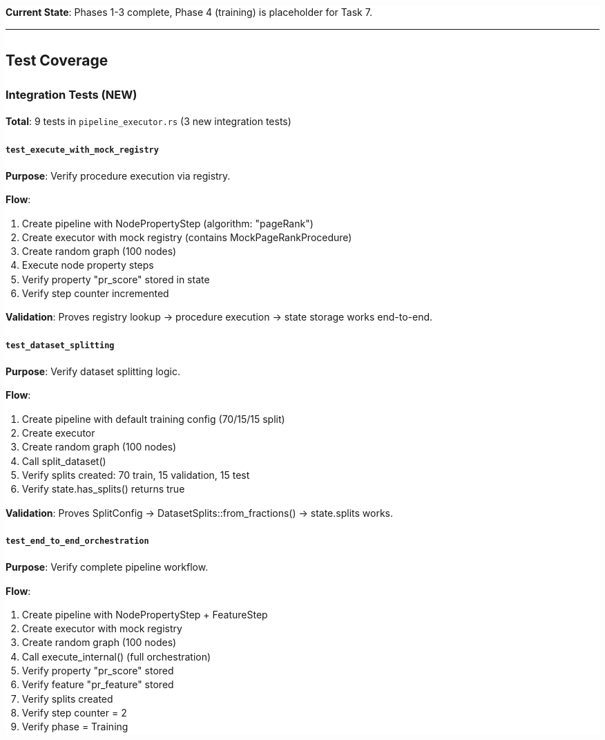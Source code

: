
**Current State**: Phases 1-3 complete, Phase 4 (training) is placeholder for Task 7.

---

## Test Coverage

### Integration Tests (NEW)

**Total**: 9 tests in `pipeline_executor.rs` (3 new integration tests)

#### `test_execute_with_mock_registry`

**Purpose**: Verify procedure execution via registry.

**Flow**:

1. Create pipeline with NodePropertyStep (algorithm: "pageRank")
2. Create executor with mock registry (contains MockPageRankProcedure)
3. Create random graph (100 nodes)
4. Execute node property steps
5. Verify property "pr_score" stored in state
6. Verify step counter incremented

**Validation**: Proves registry lookup → procedure execution → state storage works end-to-end.

#### `test_dataset_splitting`

**Purpose**: Verify dataset splitting logic.

**Flow**:

1. Create pipeline with default training config (70/15/15 split)
2. Create executor
3. Create random graph (100 nodes)
4. Call split_dataset()
5. Verify splits created: 70 train, 15 validation, 15 test
6. Verify state.has_splits() returns true

**Validation**: Proves SplitConfig → DatasetSplits::from_fractions() → state.splits works.

#### `test_end_to_end_orchestration`

**Purpose**: Verify complete pipeline workflow.

**Flow**:

1. Create pipeline with NodePropertyStep + FeatureStep
2. Create executor with mock registry
3. Create random graph (100 nodes)
4. Call execute_internal() (full orchestration)
5. Verify property "pr_score" stored
6. Verify feature "pr_feature" stored
7. Verify splits created
8. Verify step counter = 2
9. Verify phase = Training
